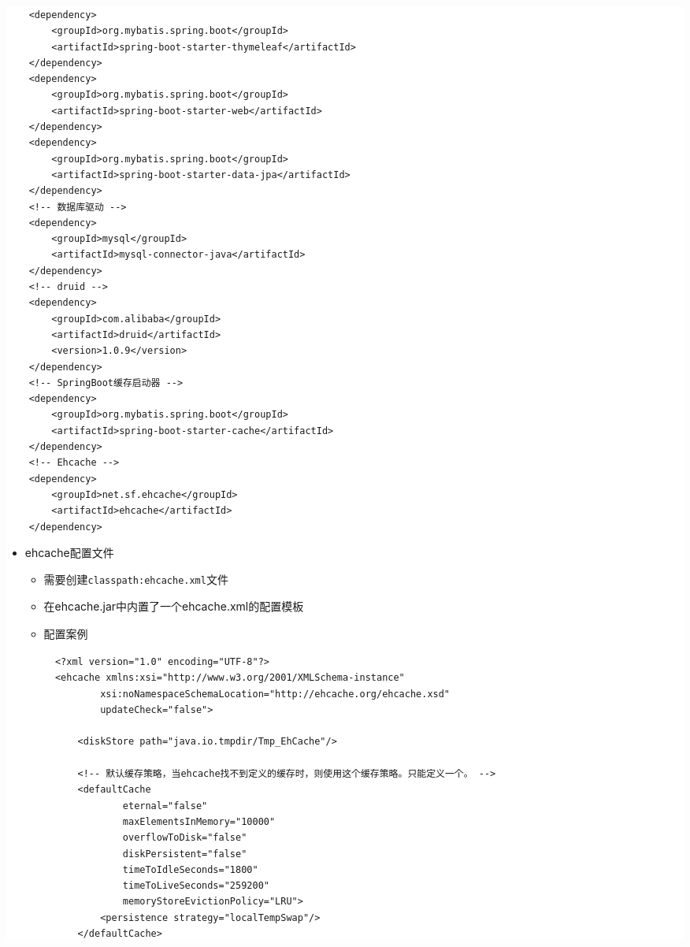 		<dependency>
			<groupId>org.mybatis.spring.boot</groupId>
			<artifactId>spring-boot-starter-thymeleaf</artifactId>
		</dependency>
		<dependency>
			<groupId>org.mybatis.spring.boot</groupId>
			<artifactId>spring-boot-starter-web</artifactId>
		</dependency>
		<dependency>
			<groupId>org.mybatis.spring.boot</groupId>
			<artifactId>spring-boot-starter-data-jpa</artifactId>
		</dependency>
		<!-- 数据库驱动 -->
		<dependency>
			<groupId>mysql</groupId>
			<artifactId>mysql-connector-java</artifactId>
		</dependency>
		<!-- druid -->
		<dependency>
			<groupId>com.alibaba</groupId>
			<artifactId>druid</artifactId>
			<version>1.0.9</version>
		</dependency>
		<!-- SpringBoot缓存启动器 -->
		<dependency>
			<groupId>org.mybatis.spring.boot</groupId>
			<artifactId>spring-boot-starter-cache</artifactId>
		</dependency>
		<!-- Ehcache -->
		<dependency>
			<groupId>net.sf.ehcache</groupId>
			<artifactId>ehcache</artifactId>
		</dependency>
- ehcache配置文件
	- 需要创建`classpath:ehcache.xml`文件
	- 在ehcache.jar中内置了一个ehcache.xml的配置模板
	- 配置案例

			<?xml version="1.0" encoding="UTF-8"?>
			<ehcache xmlns:xsi="http://www.w3.org/2001/XMLSchema-instance"
					xsi:noNamespaceSchemaLocation="http://ehcache.org/ehcache.xsd"
					updateCheck="false">
			
				<diskStore path="java.io.tmpdir/Tmp_EhCache"/>
				
				<!-- 默认缓存策略，当ehcache找不到定义的缓存时，则使用这个缓存策略。只能定义一个。 -->
				<defaultCache
						eternal="false"
						maxElementsInMemory="10000"
						overflowToDisk="false"
						diskPersistent="false"
						timeToIdleSeconds="1800"
						timeToLiveSeconds="259200"
						memoryStoreEvictionPolicy="LRU">
					<persistence strategy="localTempSwap"/>
				</defaultCache>
